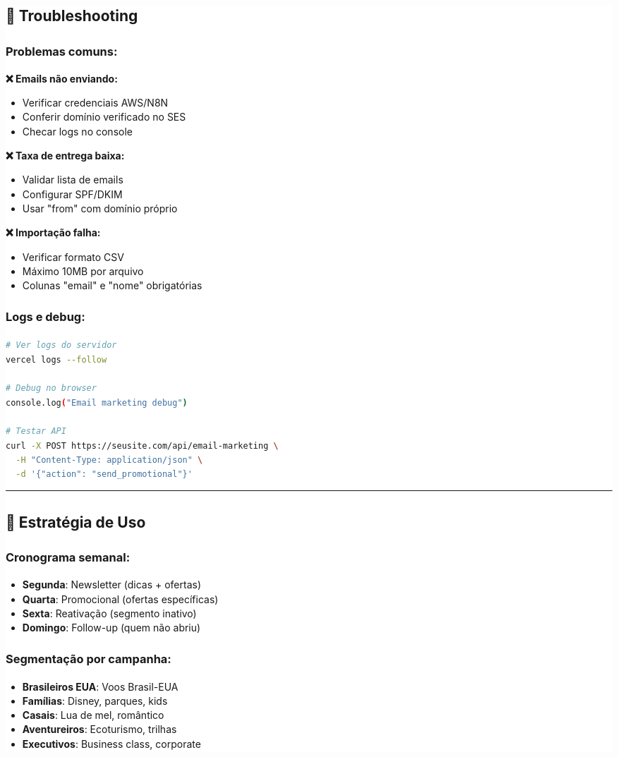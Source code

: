 
## 🔧 Troubleshooting

### **Problemas comuns:**

**❌ Emails não enviando:**
- Verificar credenciais AWS/N8N
- Conferir domínio verificado no SES
- Checar logs no console

**❌ Taxa de entrega baixa:**
- Validar lista de emails
- Configurar SPF/DKIM
- Usar "from" com domínio próprio

**❌ Importação falha:**
- Verificar formato CSV
- Máximo 10MB por arquivo
- Colunas "email" e "nome" obrigatórias

### **Logs e debug:**
```bash
# Ver logs do servidor
vercel logs --follow

# Debug no browser
console.log("Email marketing debug")

# Testar API
curl -X POST https://seusite.com/api/email-marketing \
  -H "Content-Type: application/json" \
  -d '{"action": "send_promotional"}'
```

---

## 🎯 Estratégia de Uso

### **Cronograma semanal:**
- **Segunda**: Newsletter (dicas + ofertas)
- **Quarta**: Promocional (ofertas específicas)
- **Sexta**: Reativação (segmento inativo)
- **Domingo**: Follow-up (quem não abriu)

### **Segmentação por campanha:**
- **Brasileiros EUA**: Voos Brasil-EUA
- **Famílias**: Disney, parques, kids
- **Casais**: Lua de mel, romântico
- **Aventureiros**: Ecoturismo, trilhas
- **Executivos**: Business class, corporate
